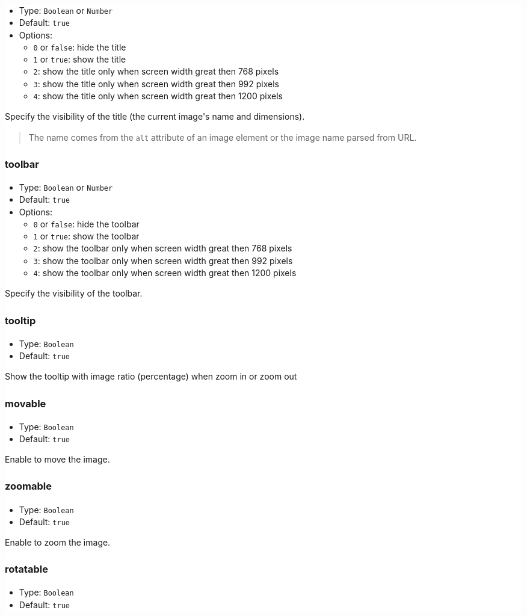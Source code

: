 - Type: `Boolean` or `Number`
- Default: `true`
- Options:
  - `0` or `false`: hide the title
  - `1` or `true`: show the title
  - `2`: show the title only when screen width great then 768 pixels
  - `3`: show the title only when screen width great then 992 pixels
  - `4`: show the title only when screen width great then 1200 pixels

Specify the visibility of the title (the current image's name and dimensions).

> The name comes from the `alt` attribute of an image element or the image name parsed from URL.


### toolbar

- Type: `Boolean` or `Number`
- Default: `true`
- Options:
  - `0` or `false`: hide the toolbar
  - `1` or `true`: show the toolbar
  - `2`: show the toolbar only when screen width great then 768 pixels
  - `3`: show the toolbar only when screen width great then 992 pixels
  - `4`: show the toolbar only when screen width great then 1200 pixels

Specify the visibility of the toolbar.


### tooltip

- Type: `Boolean`
- Default: `true`

Show the tooltip with image ratio (percentage) when zoom in or zoom out


### movable

- Type: `Boolean`
- Default: `true`

Enable to move the image.


### zoomable

- Type: `Boolean`
- Default: `true`

Enable to zoom the image.


### rotatable

- Type: `Boolean`
- Default: `true`
